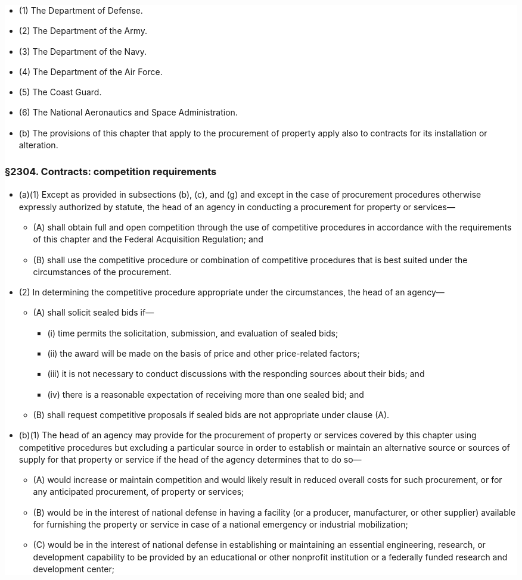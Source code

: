   * (1) The Department of Defense.

  * (2) The Department of the Army.

  * (3) The Department of the Navy.

  * (4) The Department of the Air Force.

  * (5) The Coast Guard.

  * (6) The National Aeronautics and Space Administration.


* (b) The provisions of this chapter that apply to the procurement of property apply also to contracts for its installation or alteration.

### §2304. Contracts: competition requirements
* (a)(1) Except as provided in subsections (b), (c), and (g) and except in the case of procurement procedures otherwise expressly authorized by statute, the head of an agency in conducting a procurement for property or services—

  * (A) shall obtain full and open competition through the use of competitive procedures in accordance with the requirements of this chapter and the Federal Acquisition Regulation; and

  * (B) shall use the competitive procedure or combination of competitive procedures that is best suited under the circumstances of the procurement.


* (2) In determining the competitive procedure appropriate under the circumstances, the head of an agency—

  * (A) shall solicit sealed bids if—

    * (i) time permits the solicitation, submission, and evaluation of sealed bids;

    * (ii) the award will be made on the basis of price and other price-related factors;

    * (iii) it is not necessary to conduct discussions with the responding sources about their bids; and

    * (iv) there is a reasonable expectation of receiving more than one sealed bid; and


  * (B) shall request competitive proposals if sealed bids are not appropriate under clause (A).


* (b)(1) The head of an agency may provide for the procurement of property or services covered by this chapter using competitive procedures but excluding a particular source in order to establish or maintain an alternative source or sources of supply for that property or service if the head of the agency determines that to do so—

  * (A) would increase or maintain competition and would likely result in reduced overall costs for such procurement, or for any anticipated procurement, of property or services;

  * (B) would be in the interest of national defense in having a facility (or a producer, manufacturer, or other supplier) available for furnishing the property or service in case of a national emergency or industrial mobilization;

  * (C) would be in the interest of national defense in establishing or maintaining an essential engineering, research, or development capability to be provided by an educational or other nonprofit institution or a federally funded research and development center;
